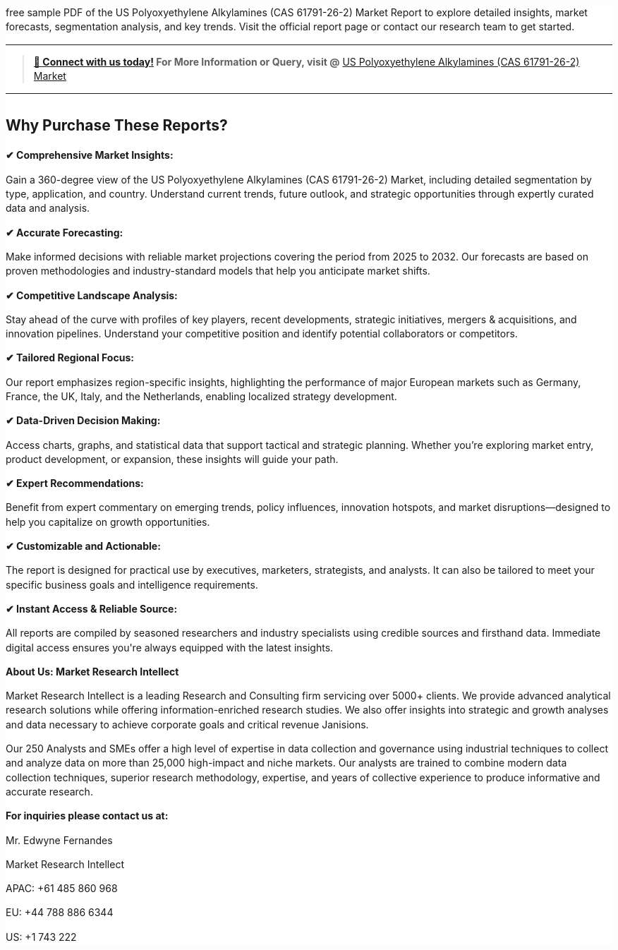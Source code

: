 free sample PDF of the US Polyoxyethylene Alkylamines (CAS 61791-26-2) Market Report to explore detailed insights, market forecasts, segmentation analysis, and key trends. Visit the official report page or contact our research team to get started.</p><hr /><blockquote><p><span class="font-[700]"><strong><a href="https://www.marketresearchintellect.com/product/global-polyoxyethylene-alkylamines-cas-61791-26-2-sales-market/?utm_source=Linkedin&utm_medium=019">📩 Connect with us today!</a> For More Information or Query, visit&nbsp;@</strong>&nbsp;</span><span class="font-[700]"><a href="https://www.marketresearchintellect.com/product/global-polyoxyethylene-alkylamines-cas-61791-26-2-sales-market/?utm_source=Linkedin&utm_medium=019" target="_blank" data-tracking-control-name="article-ssr-frontend-pulse_little-text-block" data-tracking-will-navigate="" data-test-link="">US Polyoxyethylene Alkylamines (CAS 61791-26-2) Market</a></span></p></blockquote><hr /><h2>Why Purchase These Reports?</h2><p><strong>✔ Comprehensive Market Insights:</strong></p><p>Gain a 360-degree view of the US Polyoxyethylene Alkylamines (CAS 61791-26-2) Market, including detailed segmentation by type, application, and country. Understand current trends, future outlook, and strategic opportunities through expertly curated data and analysis.</p><p><strong>✔ Accurate Forecasting:</strong></p><p>Make informed decisions with reliable market projections covering the period from 2025 to 2032. Our forecasts are based on proven methodologies and industry-standard models that help you anticipate market shifts.</p><p><strong>✔ Competitive Landscape Analysis:</strong></p><p>Stay ahead of the curve with profiles of key players, recent developments, strategic initiatives, mergers &amp; acquisitions, and innovation pipelines. Understand your competitive position and identify potential collaborators or competitors.</p><p><strong>✔ Tailored Regional Focus:</strong></p><p>Our report emphasizes region-specific insights, highlighting the performance of major European markets such as Germany, France, the UK, Italy, and the Netherlands, enabling localized strategy development.</p><p><strong>✔ Data-Driven Decision Making:</strong></p><p>Access charts, graphs, and statistical data that support tactical and strategic planning. Whether you&rsquo;re exploring market entry, product development, or expansion, these insights will guide your path.</p><p><strong>✔ Expert Recommendations:</strong></p><p>Benefit from expert commentary on emerging trends, policy influences, innovation hotspots, and market disruptions&mdash;designed to help you capitalize on growth opportunities.</p><p><strong>✔ Customizable and Actionable:</strong></p><p>The report is designed for practical use by executives, marketers, strategists, and analysts. It can also be tailored to meet your specific business goals and intelligence requirements.</p><p><strong>✔ Instant Access &amp; Reliable Source:</strong></p><p>All reports are compiled by seasoned researchers and industry specialists using credible sources and firsthand data. Immediate digital access ensures you're always equipped with the latest insights.</p><p><strong><span class="font-[700]">About Us: Market Research Intellect</span></strong></p><p><span class="">Market Research Intellect is a leading Research and Consulting firm servicing over 5000+ clients. We provide advanced analytical research solutions while offering information-enriched research studies.&nbsp;</span>We also offer insights into strategic and growth analyses and data necessary to achieve corporate goals and critical revenue Janisions.</p><p><span class="">Our 250 Analysts and SMEs offer a high level of expertise in data collection and governance using industrial techniques to collect and analyze data on more than 25,000 high-impact and niche markets. Our analysts are trained to combine modern data collection techniques, superior research methodology, expertise, and years of collective experience to produce informative and accurate research.</span></p><p><strong>For inquiries please contact us at:</strong></p><p>Mr. Edwyne Fernandes</p><p>Market Research Intellect</p><p>APAC: +61 485 860 968</p><p>EU: +44 788 886 6344</p><p>US: +1 743 222
